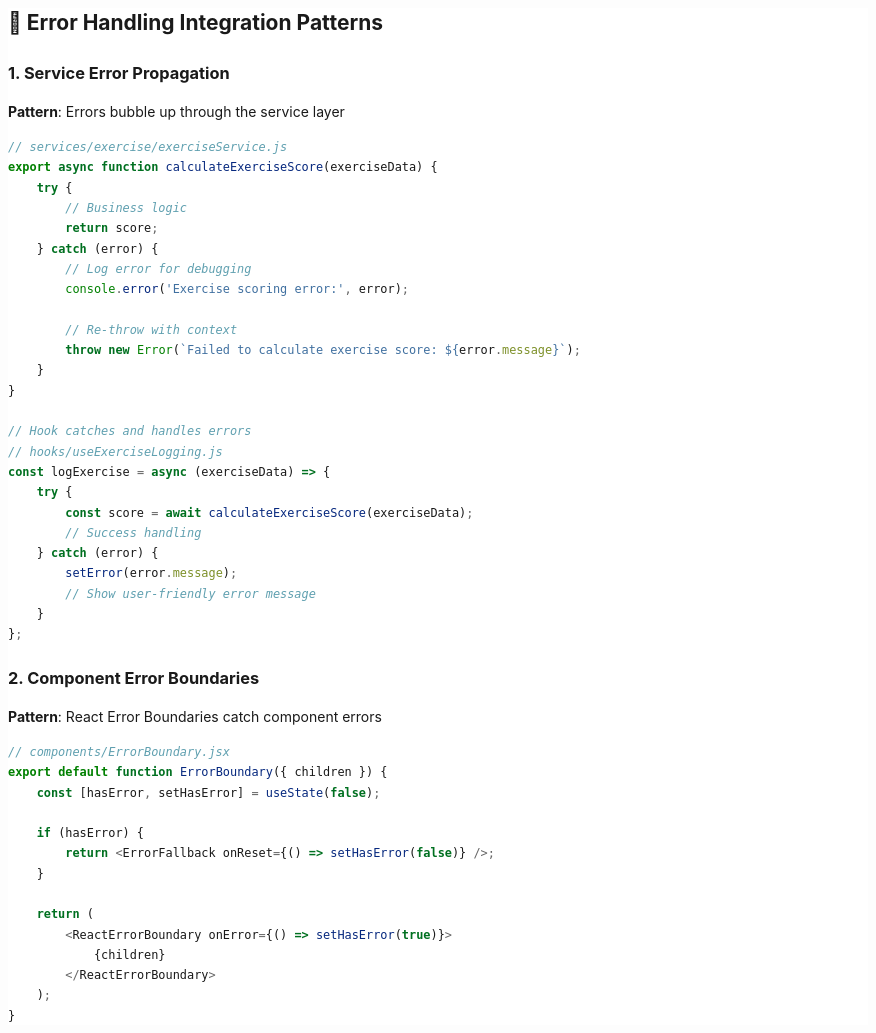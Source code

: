 ## 🔧 Error Handling Integration Patterns

### 1. Service Error Propagation

**Pattern**: Errors bubble up through the service layer

```javascript
// services/exercise/exerciseService.js
export async function calculateExerciseScore(exerciseData) {
    try {
        // Business logic
        return score;
    } catch (error) {
        // Log error for debugging
        console.error('Exercise scoring error:', error);
        
        // Re-throw with context
        throw new Error(`Failed to calculate exercise score: ${error.message}`);
    }
}

// Hook catches and handles errors
// hooks/useExerciseLogging.js
const logExercise = async (exerciseData) => {
    try {
        const score = await calculateExerciseScore(exerciseData);
        // Success handling
    } catch (error) {
        setError(error.message);
        // Show user-friendly error message
    }
};
```

### 2. Component Error Boundaries

**Pattern**: React Error Boundaries catch component errors

```javascript
// components/ErrorBoundary.jsx
export default function ErrorBoundary({ children }) {
    const [hasError, setHasError] = useState(false);
    
    if (hasError) {
        return <ErrorFallback onReset={() => setHasError(false)} />;
    }
    
    return (
        <ReactErrorBoundary onError={() => setHasError(true)}>
            {children}
        </ReactErrorBoundary>
    );
}
```
